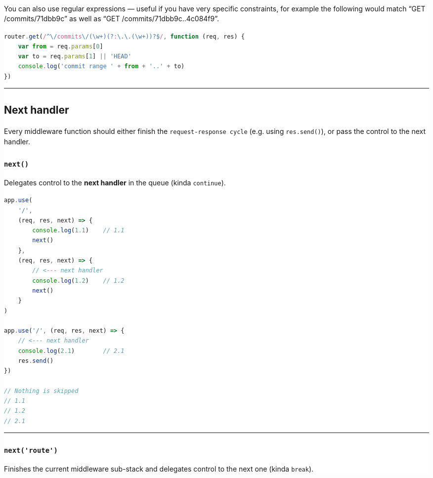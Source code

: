 You can also use regular expressions — useful if you have very specific constraints, for example the following would match “GET /commits/71dbb9c” as well as “GET /commits/71dbb9c..4c084f9”.

```javascript
router.get(/^\/commits\/(\w+)(?:\.\.(\w+))?$/, function (req, res) {
	var from = req.params[0]
	var to = req.params[1] || 'HEAD'
	console.log('commit range ' + from + '..' + to)
})
```

---

## Next handler

Every middleware function should either finish the `request-response cycle` (e.g. using `res.send()`), or pass the control to the next handler.

### `next()`

Delegates control to the **next handler** in the queue (kinda `continue`).

```javascript
app.use(
	'/',
	(req, res, next) => {
		console.log(1.1) 	// 1.1
		next()
	},
	(req, res, next) => {
		// <--- next handler
		console.log(1.2) 	// 1.2
		next()
	}
)

app.use('/', (req, res, next) => {
	// <--- next handler
	console.log(2.1) 		// 2.1
	res.send()
})

// Nothing is skipped
// 1.1
// 1.2
// 2.1
```

---

### `next('route')`

Finishes the current middleware sub-stack and delegates control to the next one (kinda `break`).
